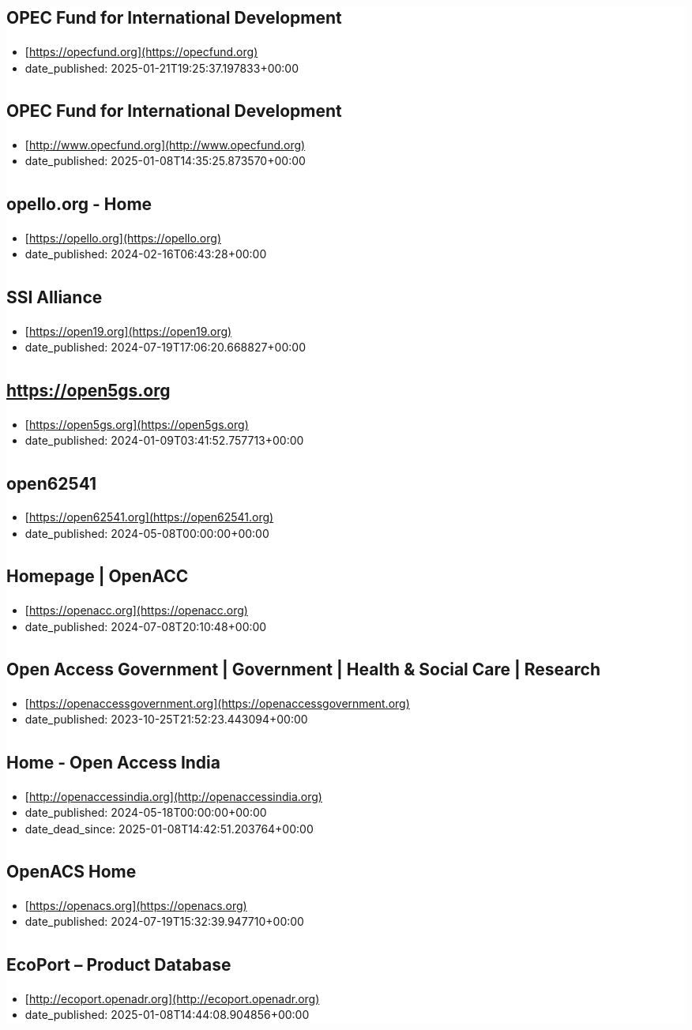  ## OPEC Fund for International Development
 - [https://opecfund.org](https://opecfund.org)
 - date_published: 2025-01-21T19:25:37.197833+00:00

 ## OPEC Fund for International Development
 - [http://www.opecfund.org](http://www.opecfund.org)
 - date_published: 2025-01-08T14:35:25.873570+00:00

 ## opello.org - Home
 - [https://opello.org](https://opello.org)
 - date_published: 2024-02-16T06:43:28+00:00

 ## SSI Alliance
 - [https://open19.org](https://open19.org)
 - date_published: 2024-07-19T17:06:20.668827+00:00

 ## https://open5gs.org
 - [https://open5gs.org](https://open5gs.org)
 - date_published: 2024-01-09T03:41:52.757713+00:00

 ## open62541
 - [https://open62541.org](https://open62541.org)
 - date_published: 2024-05-08T00:00:00+00:00

 ## Homepage | OpenACC
 - [https://openacc.org](https://openacc.org)
 - date_published: 2024-07-08T20:10:48+00:00

 ## Open Access Government | Government | Health & Social Care | Research
 - [https://openaccessgovernment.org](https://openaccessgovernment.org)
 - date_published: 2023-10-25T21:52:23.443094+00:00

 ## Home - Open Access India
 - [http://openaccessindia.org](http://openaccessindia.org)
 - date_published: 2024-05-18T00:00:00+00:00
 - date_dead_since: 2025-01-08T14:42:51.203764+00:00

 ## OpenACS Home
 - [https://openacs.org](https://openacs.org)
 - date_published: 2024-07-19T15:32:39.947710+00:00

 ## EcoPort – Product Database
 - [http://ecoport.openadr.org](http://ecoport.openadr.org)
 - date_published: 2025-01-08T14:44:08.904856+00:00
